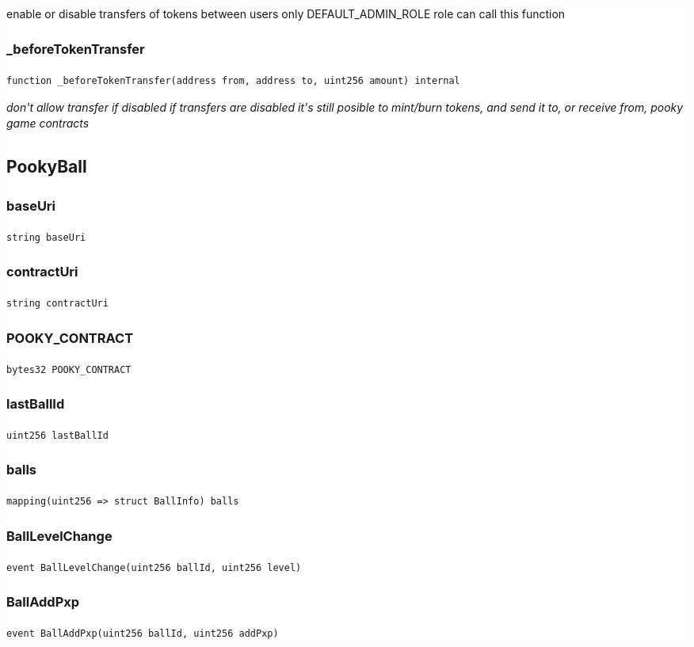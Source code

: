 enable or disable transfers of tokens between users
only DEFAULT_ADMIN_ROLE role can call this function

### _beforeTokenTransfer

```solidity
function _beforeTokenTransfer(address from, address to, uint256 amount) internal
```

_don't allow transfer if disabled
if transfers are disabled it's still posible to mint/burn tokens, 
and send it to, or receive from, pooky game contracts_

## PookyBall

### baseUri

```solidity
string baseUri
```

### contractUri

```solidity
string contractUri
```

### POOKY_CONTRACT

```solidity
bytes32 POOKY_CONTRACT
```

### lastBallId

```solidity
uint256 lastBallId
```

### balls

```solidity
mapping(uint256 => struct BallInfo) balls
```

### BallLevelChange

```solidity
event BallLevelChange(uint256 ballId, uint256 level)
```

### BallAddPxp

```solidity
event BallAddPxp(uint256 ballId, uint256 addPxp)
```
